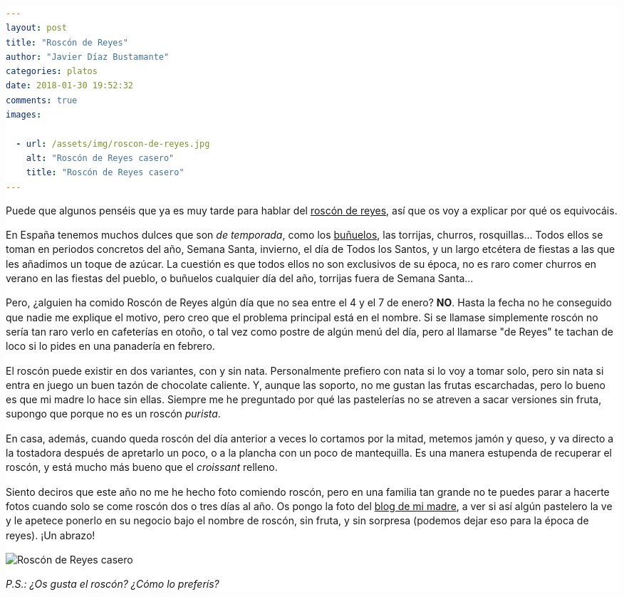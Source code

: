 ```yaml
---
layout: post
title: "Roscón de Reyes"
author: "Javier Díaz Bustamante"
categories: platos
date: 2018-01-30 19:52:32
comments: true
images:

  - url: /assets/img/roscon-de-reyes.jpg
    alt: "Roscón de Reyes casero"
    title: "Roscón de Reyes casero"
---
```


Puede que algunos penséis que ya es muy tarde para hablar del [roscón de reyes](https://recetasdemaca.wordpress.com/2018/01/09/roscon-de-reyes-con-thermomix-2/), así que os voy a explicar por qué os equivocáis.

En España tenemos muchos dulces que son _de temporada_, como los [buñuelos](/platos/2017/08/26/bunuelos-de-viento.html), las torrijas, churros, rosquillas... Todos ellos se toman en periodos concretos del año, Semana Santa, invierno, el día de Todos los Santos, y un largo etcétera de fiestas a las que les añadimos un toque de azúcar. La cuestión es que todos ellos no son exclusivos de su época, no es raro comer churros en verano en las fiestas del pueblo, o buñuelos cualquier día del año, torrijas fuera de Semana Santa...

Pero, ¿alguien ha comido Roscón de Reyes algún día que no sea entre el 4 y el 7 de enero? __NO__. Hasta la fecha no he conseguido que nadie me explique el motivo, pero creo que el problema principal está en el nombre. Si se llamase simplemente roscón no sería tan raro verlo en cafeterías en otoño, o tal vez como postre de algún menú del día, pero al llamarse "de Reyes" te tachan de loco si lo pides en una panadería en febrero.

El roscón puede existir en dos variantes, con y sin nata. Personalmente prefiero con nata si lo voy a tomar solo, pero sin nata si entra en juego un buen tazón de chocolate caliente. Y, aunque las soporto, no me gustan las frutas escarchadas, pero lo bueno es que mi madre lo hace sin ellas. Siempre me he preguntado por qué las pastelerías no se atreven a sacar versiones sin fruta, supongo que porque no es un roscón _purista_.

En casa, además, cuando queda roscón del día anterior a veces lo cortamos por la mitad, metemos jamón y queso, y va directo a la tostadora después de apretarlo un poco, o a la plancha con un poco de mantequilla. Es una manera estupenda de recuperar el roscón, y está mucho más bueno que el _croissant_ relleno.

Siento deciros que este año no me he hecho foto comiendo roscón, pero en una familia tan grande no te puedes parar a hacerte fotos cuando solo se come roscón dos o tres días al año. Os pongo la foto del [blog de mi madre](https://recetasdemaca.wordpress.com/2018/01/09/roscon-de-reyes-con-thermomix-2/), a ver si así algún pastelero la ve y le apetece ponerlo en su negocio bajo el nombre de roscón, sin fruta, y sin sorpresa (podemos dejar eso para la época de reyes). ¡Un abrazo!

<img class="main_picture" style="width: 100%" src="{{ site.url }}/assets/img/roscon-de-reyes.jpg" alt="Roscón de Reyes casero" title="Roscón de Reyes casero"/>

_P.S.: ¿Os gusta el roscón? ¿Cómo lo preferís?_